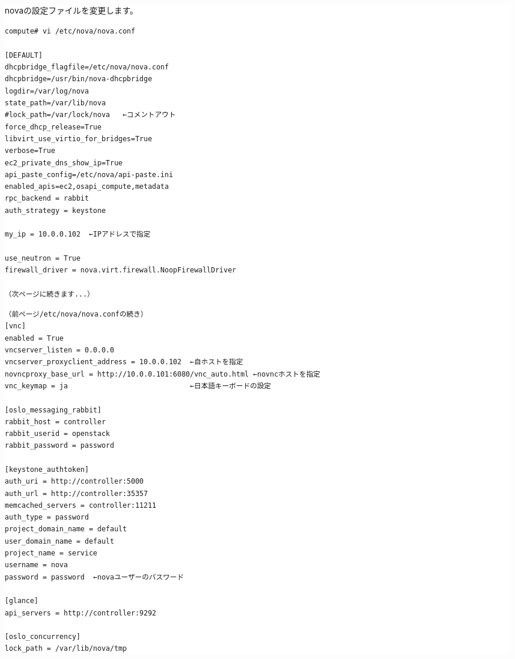 novaの設定ファイルを変更します。

```
compute# vi /etc/nova/nova.conf

[DEFAULT]
dhcpbridge_flagfile=/etc/nova/nova.conf
dhcpbridge=/usr/bin/nova-dhcpbridge
logdir=/var/log/nova
state_path=/var/lib/nova
#lock_path=/var/lock/nova   ←コメントアウト
force_dhcp_release=True
libvirt_use_virtio_for_bridges=True
verbose=True
ec2_private_dns_show_ip=True
api_paste_config=/etc/nova/api-paste.ini
enabled_apis=ec2,osapi_compute,metadata
rpc_backend = rabbit
auth_strategy = keystone

my_ip = 10.0.0.102  ←IPアドレスで指定

use_neutron = True
firewall_driver = nova.virt.firewall.NoopFirewallDriver

（次ページに続きます...）
```



```
（前ページ/etc/nova/nova.confの続き）
[vnc]
enabled = True
vncserver_listen = 0.0.0.0
vncserver_proxyclient_address = 10.0.0.102  ←自ホストを指定
novncproxy_base_url = http://10.0.0.101:6080/vnc_auto.html ←novncホストを指定
vnc_keymap = ja                             ←日本語キーボードの設定

[oslo_messaging_rabbit]
rabbit_host = controller
rabbit_userid = openstack
rabbit_password = password

[keystone_authtoken]
auth_uri = http://controller:5000
auth_url = http://controller:35357
memcached_servers = controller:11211
auth_type = password
project_domain_name = default
user_domain_name = default
project_name = service
username = nova
password = password  ←novaユーザーのパスワード

[glance]
api_servers = http://controller:9292

[oslo_concurrency]
lock_path = /var/lib/nova/tmp
```
